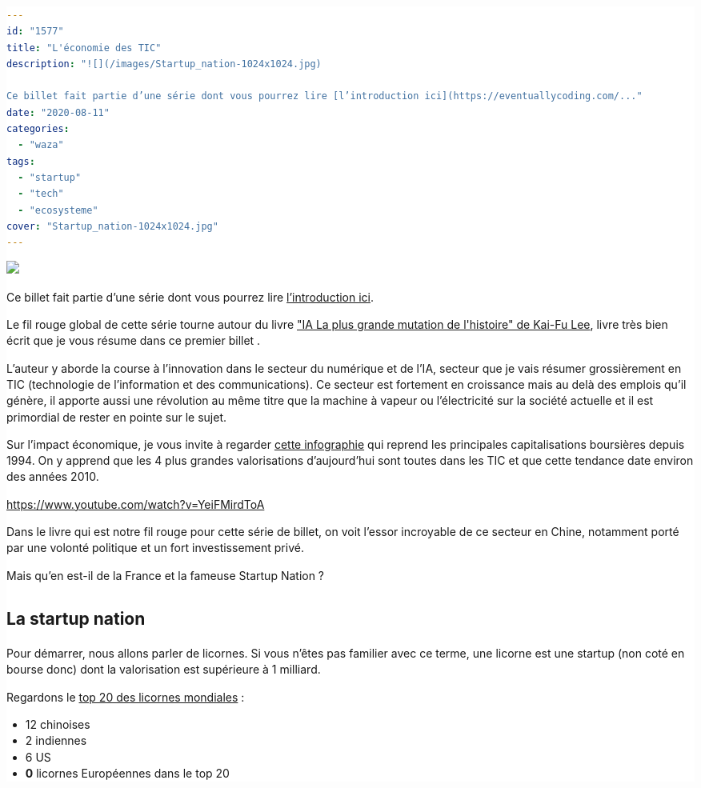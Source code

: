 ```yaml
---
id: "1577"
title: "L'économie des TIC"
description: "![](/images/Startup_nation-1024x1024.jpg)

Ce billet fait partie d’une série dont vous pourrez lire [l’introduction ici](https://eventuallycoding.com/..."
date: "2020-08-11"
categories: 
  - "waza"
tags:
  - "startup"
  - "tech"
  - "ecosysteme"
cover: "Startup_nation-1024x1024.jpg"
---
```


![](/images/Startup_nation-1024x1024.jpg)

Ce billet fait partie d’une série dont vous pourrez lire [l’introduction ici](https://eventuallycoding.com/2020/08/03/leurope-entre-le-marteau-chinois-et-lenclume-us/).

Le fil rouge global de cette série tourne autour du livre ["IA La plus grande mutation de l'histoire" de Kai-Fu Lee](https://livre.fnac.com/a13452637/Kai-Fu-Lee-I-A-La-Plus-Grande-Mutation-de-l-histoire), livre très bien écrit que je vous résume dans ce premier billet .

L’auteur y aborde la course à l’innovation dans le secteur du numérique et de l’IA, secteur que je vais résumer grossièrement en TIC (technologie de l’information et des communications). Ce secteur est fortement en croissance mais au delà des emplois qu’il génère, il apporte aussi une révolution au même titre que la machine à vapeur ou l’électricité sur la société actuelle et il est primordial de rester en pointe sur le sujet.

Sur l’impact économique, je vous invite à regarder [cette infographie](https://www.youtube.com/watch?v=YeiFMirdToA) qui reprend les principales capitalisations boursières depuis 1994. On y apprend que les 4 plus grandes valorisations d’aujourd’hui sont toutes dans les TIC et que cette tendance date environ des années 2010.

https://www.youtube.com/watch?v=YeiFMirdToA

Dans le livre qui est notre fil rouge pour cette série de billet, on voit l’essor incroyable de ce secteur en Chine, notamment porté par une volonté politique et un fort investissement privé. 

Mais qu’en est-il de la France et la fameuse Startup Nation ?

## La startup nation

Pour démarrer, nous allons parler de licornes. Si vous n’êtes pas familier avec ce terme, une licorne est une startup (non coté en bourse donc) dont la valorisation est supérieure à 1 milliard. 

Regardons le [top 20 des licornes mondiales](https://fr.wikipedia.org/wiki/Liste_de_startups_licornes) :

- 12 chinoises
- 2 indiennes
- 6 US
- **0** licornes Européennes dans le top 20
